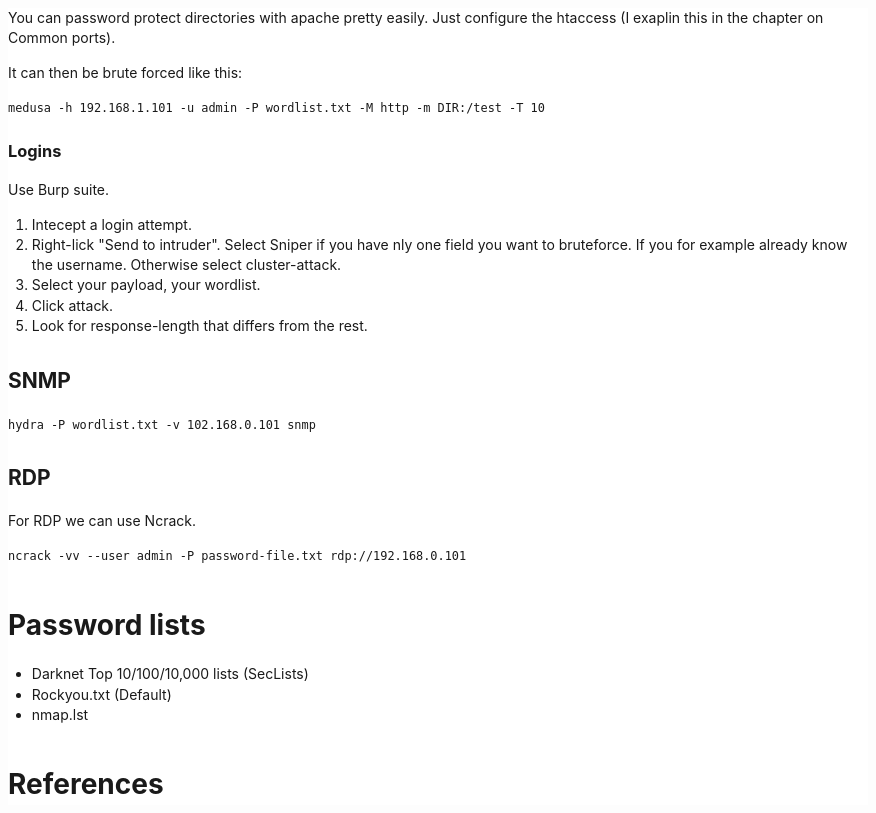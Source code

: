 You can password protect directories with apache pretty easily. Just configure the htaccess \(I exaplin this in the chapter on Common ports\).

It can then be brute forced like this:

```text
medusa -h 192.168.1.101 -u admin -P wordlist.txt -M http -m DIR:/test -T 10
```

### Logins

Use Burp suite.

1. Intecept a login attempt.
2. Right-lick "Send to intruder". Select Sniper if you have nly one field you want to bruteforce. If you for example already know the username. Otherwise select cluster-attack.
3. Select your payload, your wordlist.
4. Click attack.
5. Look for response-length that differs from the rest.

## SNMP

```text
hydra -P wordlist.txt -v 102.168.0.101 snmp
```

## RDP

For RDP we can use Ncrack.

```text
ncrack -vv --user admin -P password-file.txt rdp://192.168.0.101
```

# Password lists

* Darknet Top 10/100/10,000 lists (SecLists)
* Rockyou.txt (Default)
* nmap.lst


# References
